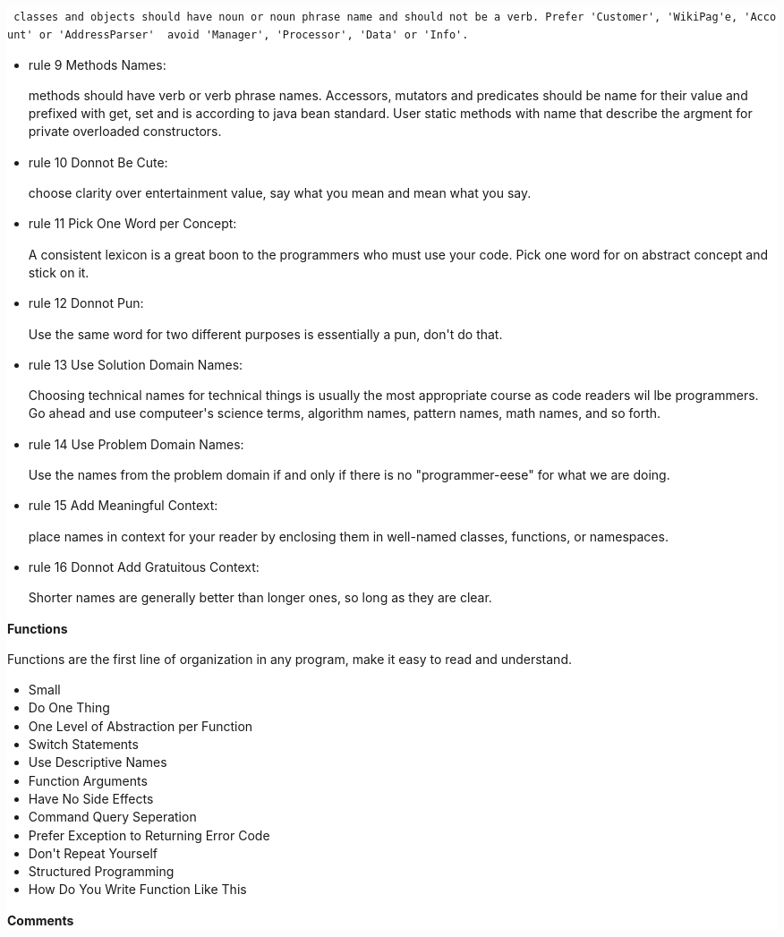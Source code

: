      classes and objects should have noun or noun phrase name and should not be a verb. Prefer 'Customer', 'WikiPag'e, 'Account' or 'AddressParser'  avoid 'Manager', 'Processor', 'Data' or 'Info'.

 - rule 9 Methods Names:

     methods should have verb or verb phrase names. Accessors, mutators and predicates should be name for their value and prefixed with get, set and is according to java bean standard. User static methods with name that describe the argment for private overloaded constructors.

 - rule 10 Donnot Be  Cute:

      choose clarity over entertainment value, say what you mean and mean what you say.

 - rule 11 Pick One Word per Concept:

     A consistent lexicon is a great boon to the programmers who must use your code. Pick one word for on abstract concept and stick on it.

 - rule 12 Donnot Pun:

     Use the same word for two different purposes is essentially a pun, don't do that.

 - rule 13 Use Solution Domain Names:

     Choosing technical names for technical things is usually the most appropriate course as code readers wil lbe programmers. Go ahead and use computeer's science terms, algorithm names, pattern names, math names, and so forth.

 - rule 14 Use Problem Domain Names:

     Use the names from the problem domain if and only if there is no "programmer-eese" for what we are doing.

 - rule 15 Add Meaningful Context:

     place names in context for your reader by enclosing them in well-named classes, functions, or namespaces.

 - rule 16 Donnot Add Gratuitous Context:

     Shorter names are generally better than longer ones, so long as they are clear.


<b>Functions</b>

Functions are the first line of organization in any program, make it easy to read and understand.

* Small
* Do One Thing
* One Level of Abstraction per Function
* Switch Statements
* Use Descriptive Names
* Function Arguments
* Have No Side Effects
* Command Query Seperation
* Prefer Exception to Returning Error Code
* Don't Repeat Yourself
* Structured Programming
* How Do You Write Function Like This

<b>Comments</b>
